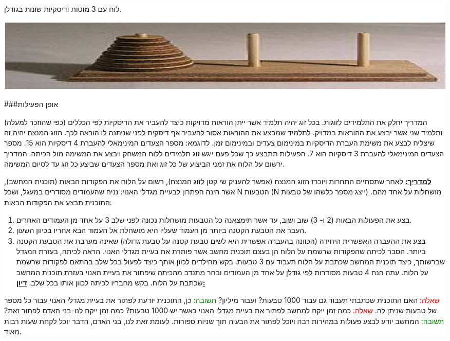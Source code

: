 לוח עם 3 מוטות ודיסקיות שונות בגודלן.

<div id="container" align="center">
<img src="img02.png" title="" />
</div>

###אופן הפעילות

המדריך יחלק את התלמידים לזוגות. בכל זוג יהיה תלמיד אשר ייתן הוראות מדויקות כיצד להעביר את הדיסקיות לפי הכללים (כפי שהוזכר למעלה) ותלמיד שני אשר יבצע את ההוראות במדויק.
 לתלמיד שמבצע את ההוראות אסור להעביר אף דיסקית לפני שניתנה לו הוראה לכך.
  הזוג המנצח יהיה זה שיצליח לבצע את משימת העברת הדיסקיות במינימום צעדים ובמינימום זמן.
  לדוגמא: מספר הצעדים המינימאלי להעברת 4 דיסקיות הוא 15. מספר הצעדים המינימאלי להעברת 3 דיסקיות הוא 7.
  הפעילות תתבצע כך שכל פעם ייגש זוג תלמידים ללוח המשחק ויבצע את המשימה מול הכיתה.
  המדריך ירשום על הלוח את זמני הביצוע של כל זוג ואת מספר הצעדים שביצע כל זוג עד לסיום המשימה.

<u>**למדריך:**</u>
לאחר שתסתיים התחרות ויוכרז הזוג המנצח (אפשר להעניק שי קטן לזוג המנצח), רשום על הלוח
את הפקודות הבאות (תוכנית המחשב), אשר הינה הפתרון לבעיית מגדלי האנוי:
  נניח שהעמודים מסודרים במעגל, ושכל N הטבעות (N ייצג מספר כלשהו של טבעות) מושחלות על אחד מהם. התוכנית תבצע את הפקודות הבאות:

   1. בצע את הפעולות הבאות (2 ו- 3) שוב ושוב, עד אשר תימצאנה כל הטבעות מושחלות נכונה לפני שלב 3 על אחד מן העמודים האחרים.
   2. העבר את הטבעת הקטנה ביותר מן העמוד שעליו היא מושחלת אל העמוד הבא אחריו בכיוון השעון.
   3. בצע את ההעברה האפשרית היחידה (הכוונה בהעברה אפשרית היא לשים טבעת קטנה על טבעת גדולה) שאינה מערבת את הטבעת הקטנה ביותר.
הסבר לכיתה שהפקודות שרשמת על הלוח הן בעצם תוכנית מחשב אשר פותרת את בעיית מגדלי האנוי.
 הראה לכיתה, בעזרת המגדל שברשותך, כיצד תוכנית המחשב שכתבת על הלוח תעבוד עם 3 טבעות. בקש מהילדים לכוון אותך כיצד לפעול בכל שלב בהתאם לפקודות שרשמת על הלוח.
 עתה הנח 4 טבעות מסודרות לפי גודלן על אחד מן העמודים ובחר מתנדב מהכיתה שיפתור את בעיית האנוי בעזרת תוכנית המחשב שכתבת על הלוח. בקש מחבריו לכיתה לכוון אותו בכל שלב.
<u>**דיון:**</u>

<font color="red">
שאלה:
</font>
האם התוכנית שכתבתי תעבוד גם עבור 1000 טבעות? ועבור מיליון?
<font color="green">
תשובה:
</font>
 כן, התוכנית יודעת לפתור את בעיית מגדלי האנוי עבור כל מספר של טבעות שניתן לה.

<font color="red">
שאלה:
</font>
כמה זמן ייקח למחשב לפתור את בעיית מגדלי האנוי כאשר יש 1000 טבעות? כמה זמן ייקח לנו-בני
האדם לפתור זאת?
<font color="green">
תשובה:
</font>
המחשב יודע לבצע פעולות במהירות רבה ויוכל לפתור את הבעיה תוך שניות ספורות. לעומת זאת
לנו, בני האדם, הדבר יוכל לקחת שעות רבות מאוד.
